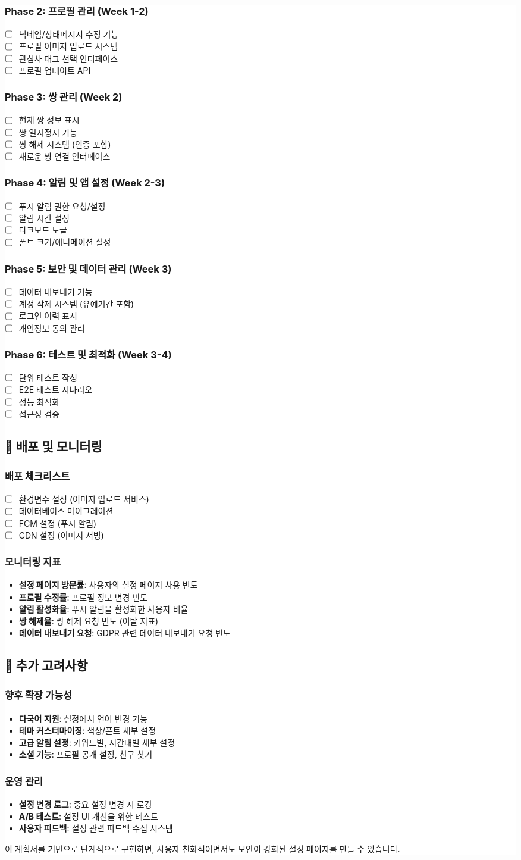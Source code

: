 ### Phase 2: 프로필 관리 (Week 1-2)
- [ ] 닉네임/상태메시지 수정 기능
- [ ] 프로필 이미지 업로드 시스템
- [ ] 관심사 태그 선택 인터페이스
- [ ] 프로필 업데이트 API

### Phase 3: 쌍 관리 (Week 2)
- [ ] 현재 쌍 정보 표시
- [ ] 쌍 일시정지 기능
- [ ] 쌍 해제 시스템 (인증 포함)
- [ ] 새로운 쌍 연결 인터페이스

### Phase 4: 알림 및 앱 설정 (Week 2-3)
- [ ] 푸시 알림 권한 요청/설정
- [ ] 알림 시간 설정
- [ ] 다크모드 토글
- [ ] 폰트 크기/애니메이션 설정

### Phase 5: 보안 및 데이터 관리 (Week 3)
- [ ] 데이터 내보내기 기능
- [ ] 계정 삭제 시스템 (유예기간 포함)
- [ ] 로그인 이력 표시
- [ ] 개인정보 동의 관리

### Phase 6: 테스트 및 최적화 (Week 3-4)
- [ ] 단위 테스트 작성
- [ ] E2E 테스트 시나리오
- [ ] 성능 최적화
- [ ] 접근성 검증

## 🚀 배포 및 모니터링

### 배포 체크리스트
- [ ] 환경변수 설정 (이미지 업로드 서비스)
- [ ] 데이터베이스 마이그레이션
- [ ] FCM 설정 (푸시 알림)
- [ ] CDN 설정 (이미지 서빙)

### 모니터링 지표
- **설정 페이지 방문률**: 사용자의 설정 페이지 사용 빈도
- **프로필 수정률**: 프로필 정보 변경 빈도
- **알림 활성화율**: 푸시 알림을 활성화한 사용자 비율
- **쌍 해제율**: 쌍 해제 요청 빈도 (이탈 지표)
- **데이터 내보내기 요청**: GDPR 관련 데이터 내보내기 요청 빈도

## 📝 추가 고려사항

### 향후 확장 가능성
- **다국어 지원**: 설정에서 언어 변경 기능
- **테마 커스터마이징**: 색상/폰트 세부 설정
- **고급 알림 설정**: 키워드별, 시간대별 세부 설정
- **소셜 기능**: 프로필 공개 설정, 친구 찾기

### 운영 관리
- **설정 변경 로그**: 중요 설정 변경 시 로깅
- **A/B 테스트**: 설정 UI 개선을 위한 테스트
- **사용자 피드백**: 설정 관련 피드백 수집 시스템

이 계획서를 기반으로 단계적으로 구현하면, 사용자 친화적이면서도 보안이 강화된 설정 페이지를 만들 수 있습니다.